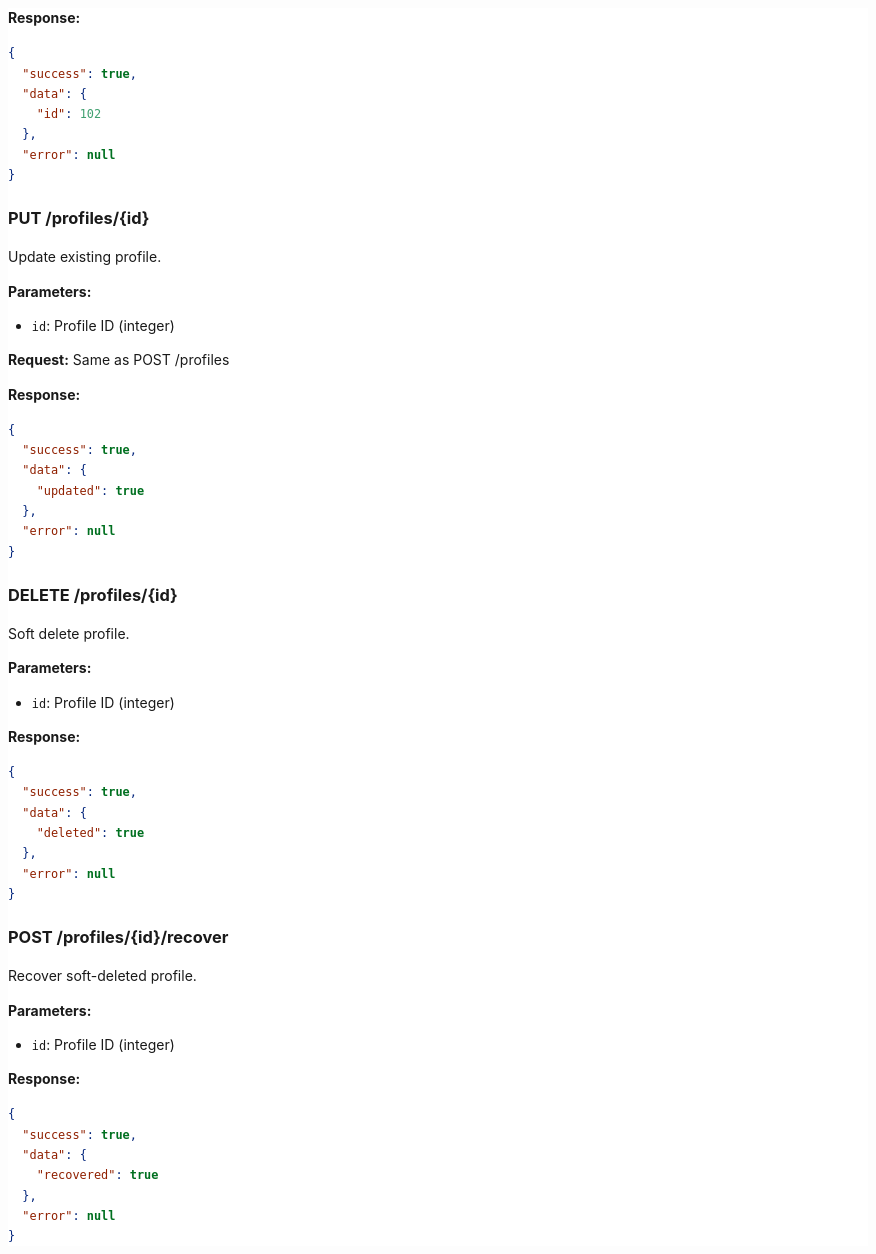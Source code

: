**Response:**
```json
{
  "success": true,
  "data": {
    "id": 102
  },
  "error": null
}
```

### PUT /profiles/{id}
Update existing profile.

**Parameters:**
- `id`: Profile ID (integer)

**Request:** Same as POST /profiles

**Response:**
```json
{
  "success": true,
  "data": {
    "updated": true
  },
  "error": null
}
```

### DELETE /profiles/{id}
Soft delete profile.

**Parameters:**
- `id`: Profile ID (integer)

**Response:**
```json
{
  "success": true,
  "data": {
    "deleted": true
  },
  "error": null
}
```

### POST /profiles/{id}/recover
Recover soft-deleted profile.

**Parameters:**
- `id`: Profile ID (integer)

**Response:**
```json
{
  "success": true,
  "data": {
    "recovered": true
  },
  "error": null
}
```
